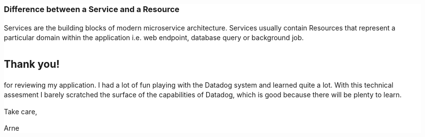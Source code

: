 ### Difference between a Service and a Resource
Services are the building blocks of modern microservice architecture. Services usually contain Resources that represent a particular domain within the application i.e. web endpoint, database query or background job.

## Thank you!
for reviewing my application. I had a lot of fun playing with the Datadog system and learned quite a lot. With this technical assesment I barely scratched the surface of the capabilities of Datadog, which is good because there will be plenty to learn.

Take care,

Arne



